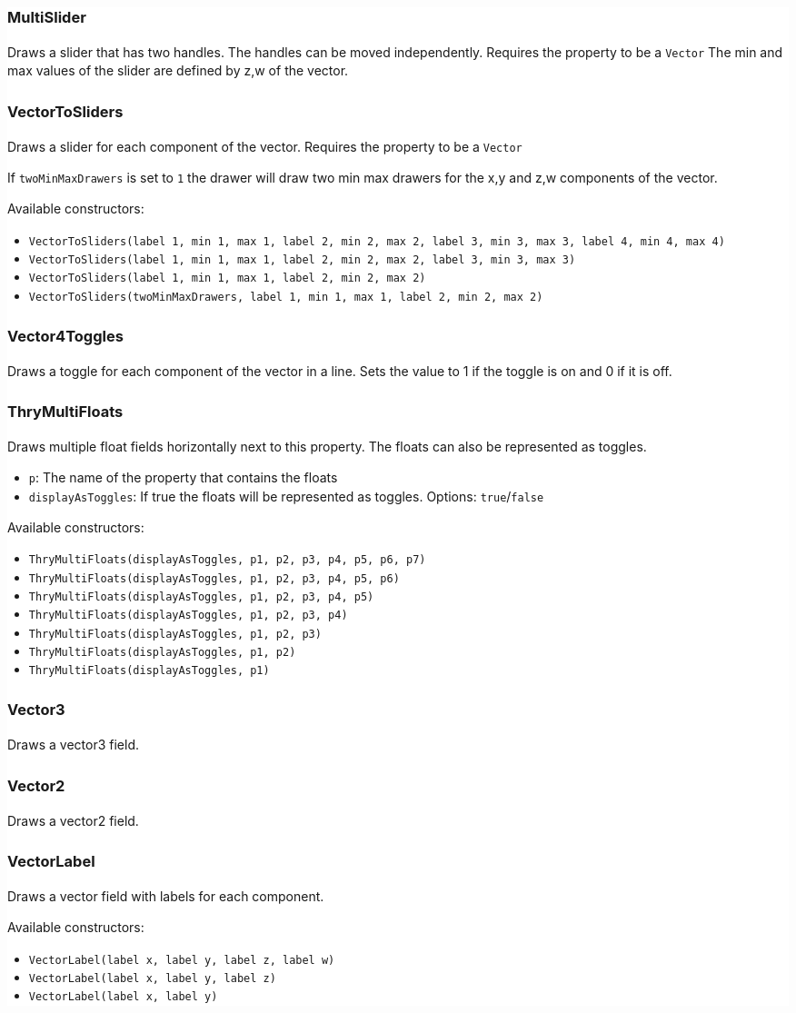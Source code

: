 ### MultiSlider
Draws a slider that has two handles. The handles can be moved independently.
Requires the property to be a `Vector`
The min and max values of the slider are defined by z,w of the vector.

### VectorToSliders
Draws a slider for each component of the vector.
Requires the property to be a `Vector`

If `twoMinMaxDrawers` is set to `1` the drawer will draw two min max drawers for the x,y and z,w components of the vector.

Available constructors:
- `VectorToSliders(label 1, min 1, max 1, label 2, min 2, max 2, label 3, min 3, max 3, label 4, min 4, max 4)`
- `VectorToSliders(label 1, min 1, max 1, label 2, min 2, max 2, label 3, min 3, max 3)`
- `VectorToSliders(label 1, min 1, max 1, label 2, min 2, max 2)`
- `VectorToSliders(twoMinMaxDrawers, label 1, min 1, max 1, label 2, min 2, max 2)`

### Vector4Toggles
Draws a toggle for each component of the vector in a line.
Sets the value to 1 if the toggle is on and 0 if it is off.

### ThryMultiFloats
Draws multiple float fields horizontally next to this property.
The floats can also be represented as toggles.

- `p`: The name of the property that contains the floats
- `displayAsToggles`: If true the floats will be represented as toggles. Options: `true`/`false`

Available constructors:
- `ThryMultiFloats(displayAsToggles, p1, p2, p3, p4, p5, p6, p7)`
- `ThryMultiFloats(displayAsToggles, p1, p2, p3, p4, p5, p6)`
- `ThryMultiFloats(displayAsToggles, p1, p2, p3, p4, p5)`
- `ThryMultiFloats(displayAsToggles, p1, p2, p3, p4)`
- `ThryMultiFloats(displayAsToggles, p1, p2, p3)`
- `ThryMultiFloats(displayAsToggles, p1, p2)`
- `ThryMultiFloats(displayAsToggles, p1)`

### Vector3
Draws a vector3 field.

### Vector2
Draws a vector2 field.

### VectorLabel
Draws a vector field with labels for each component.

Available constructors:
- `VectorLabel(label x, label y, label z, label w)`
- `VectorLabel(label x, label y, label z)`
- `VectorLabel(label x, label y)`
